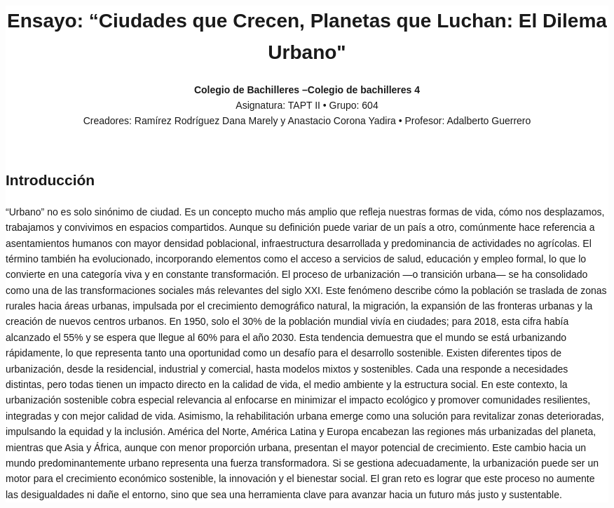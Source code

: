 <!DOCTYPE html>
<html lang="es">
<head>
  <meta charset="UTF-8">
  <title> “Ciudades que Crecen, Planetas que Luchan: El Dilema Urbano"</title>
  <style>
    body { font-family: Arial, sans-serif; margin: 2em; line-height:1.6; }
    h1 { font-weight: bold; }
    figcaption { font-style: italic; font-size: 0.9em; }
    .video, .audio { margin: 1em 0; }
  </style>
</head>
<body>
  <header>
    <h1>Ensayo: “Ciudades que Crecen, Planetas que Luchan: El Dilema Urbano"</h1>
    <p><strong>Colegio de Bachilleres –Colegio de bachilleres 4</strong><br>
    Asignatura: TAPT II • Grupo: 604 <br>
    Creadores: Ramírez   Rodríguez Dana Marely y Anastacio Corona Yadira • Profesor: Adalberto Guerrero</p>
  </header>

  <main>
    <section>
      <h2>Introducción</h2>
      <p>“Urbano” no es solo sinónimo de ciudad. Es un concepto mucho más amplio que refleja nuestras formas de vida, cómo nos desplazamos, trabajamos y convivimos en espacios compartidos. Aunque su definición puede variar de un país a otro, comúnmente hace referencia a asentamientos humanos con mayor densidad poblacional, infraestructura desarrollada y predominancia de actividades no agrícolas. El término también ha evolucionado, incorporando elementos como el acceso a servicios de salud, educación y empleo formal, lo que lo convierte en una categoría viva y en constante transformación.
El proceso de urbanización —o transición urbana— se ha consolidado como una de las transformaciones sociales más relevantes del siglo XXI. Este fenómeno describe cómo la población se traslada de zonas rurales hacia áreas urbanas, impulsada por el crecimiento demográfico natural, la migración, la expansión de las fronteras urbanas y la creación de nuevos centros urbanos. En 1950, solo el 30% de la población mundial vivía en ciudades; para 2018, esta cifra había alcanzado el 55% y se espera que llegue al 60% para el año 2030. Esta tendencia demuestra que el mundo se está urbanizando rápidamente, lo que representa tanto una oportunidad como un desafío para el desarrollo sostenible.
Existen diferentes tipos de urbanización, desde la residencial, industrial y comercial, hasta modelos mixtos y sostenibles. Cada una responde a necesidades distintas, pero todas tienen un impacto directo en la calidad de vida, el medio ambiente y la estructura social. En este contexto, la urbanización sostenible cobra especial relevancia al enfocarse en minimizar el impacto ecológico y promover comunidades resilientes, integradas y con mejor calidad de vida. Asimismo, la rehabilitación urbana emerge como una solución para revitalizar zonas deterioradas, impulsando la equidad y la inclusión.
América del Norte, América Latina y Europa encabezan las regiones más urbanizadas del planeta, mientras que Asia y África, aunque con menor proporción urbana, presentan el mayor potencial de crecimiento. Este cambio hacia un mundo predominantemente urbano representa una fuerza transformadora. Si se gestiona adecuadamente, la urbanización puede ser un motor para el crecimiento económico sostenible, la innovación y el bienestar social. El gran reto es lograr que este proceso no aumente las desigualdades ni dañe el entorno, sino que sea una herramienta clave para avanzar hacia un futuro más justo y sustentable.

</p>
    </section>
